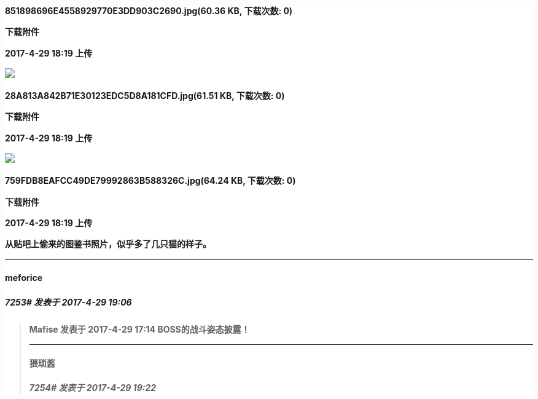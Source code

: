 <strong>851898696E4558929770E3DD903C2690.jpg(60.36 KB, 下载次数: 0)

下载附件

2017-4-29 18:19 上传






<img src="https://img.saraba1st.com/forum/201704/29/181917z9m3avbvw9m7f0zl.jpg" referrerpolicy="no-referrer">


<strong>28A813A842B71E30123EDC5D8A181CFD.jpg(61.51 KB, 下载次数: 0)

下载附件

2017-4-29 18:19 上传






<img src="https://img.saraba1st.com/forum/201704/29/181919nfnwn2zuruon2nzu.jpg" referrerpolicy="no-referrer">


<strong>759FDB8EAFCC49DE79992863B588326C.jpg(64.24 KB, 下载次数: 0)

下载附件

2017-4-29 18:19 上传







从贴吧上偷来的图鉴书照片，似乎多了几只猫的样子。







-----

####  meforice  
##### 7253#       发表于 2017-4-29 19:06



<blockquote>Mafise 发表于 2017-4-29 17:14
BOSS的战斗姿态披露！







-----

####  猥琐酱  
##### 7254#       发表于 2017-4-29 19:22


